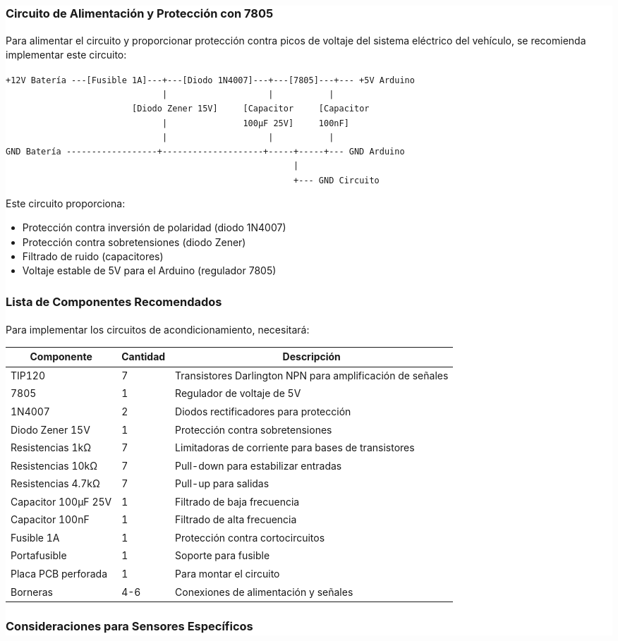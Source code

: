 ### Circuito de Alimentación y Protección con 7805

Para alimentar el circuito y proporcionar protección contra picos de voltaje del sistema eléctrico del vehículo, se recomienda implementar este circuito:

```
+12V Batería ---[Fusible 1A]---+---[Diodo 1N4007]---+---[7805]---+--- +5V Arduino
                               |                    |           |
                         [Diodo Zener 15V]     [Capacitor     [Capacitor
                               |               100μF 25V]     100nF]
                               |                    |           |
GND Batería ------------------+--------------------+-----+-----+--- GND Arduino
                                                         |
                                                         +--- GND Circuito
```

Este circuito proporciona:
- Protección contra inversión de polaridad (diodo 1N4007)
- Protección contra sobretensiones (diodo Zener)
- Filtrado de ruido (capacitores)
- Voltaje estable de 5V para el Arduino (regulador 7805)

### Lista de Componentes Recomendados

Para implementar los circuitos de acondicionamiento, necesitará:

| Componente | Cantidad | Descripción |
|------------|----------|-------------|
| TIP120 | 7 | Transistores Darlington NPN para amplificación de señales |
| 7805 | 1 | Regulador de voltaje de 5V |
| 1N4007 | 2 | Diodos rectificadores para protección |
| Diodo Zener 15V | 1 | Protección contra sobretensiones |
| Resistencias 1kΩ | 7 | Limitadoras de corriente para bases de transistores |
| Resistencias 10kΩ | 7 | Pull-down para estabilizar entradas |
| Resistencias 4.7kΩ | 7 | Pull-up para salidas |
| Capacitor 100μF 25V | 1 | Filtrado de baja frecuencia |
| Capacitor 100nF | 1 | Filtrado de alta frecuencia |
| Fusible 1A | 1 | Protección contra cortocircuitos |
| Portafusible | 1 | Soporte para fusible |
| Placa PCB perforada | 1 | Para montar el circuito |
| Borneras | 4-6 | Conexiones de alimentación y señales |

### Consideraciones para Sensores Específicos
